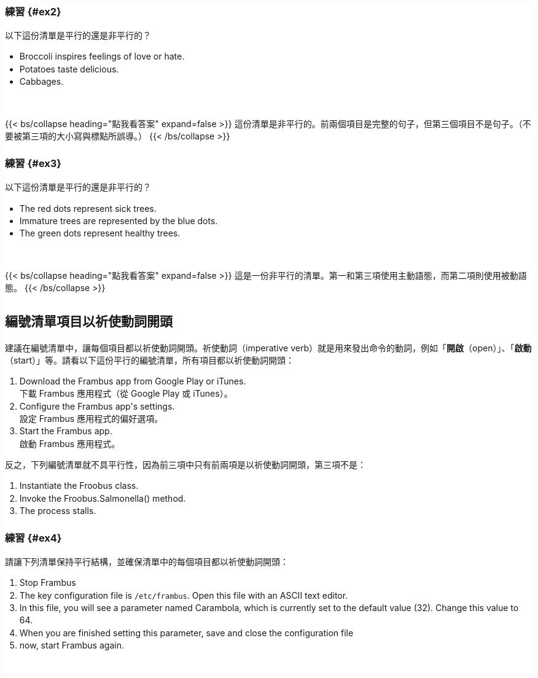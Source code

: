 ### 練習 {#ex2}

以下這份清單是平行的還是非平行的？

* Broccoli inspires feelings of love or hate.
* Potatoes taste delicious.
* Cabbages.

<br />

{{< bs/collapse heading="點我看答案" expand=false >}}
這份清單是非平行的。前兩個項目是完整的句子，但第三個項目不是句子。（不要被第三項的大小寫與標點所誤導。）
{{< /bs/collapse >}}

### 練習 {#ex3}

以下這份清單是平行的還是非平行的？

* The red dots represent sick trees.
* Immature trees are represented by the blue dots.
* The green dots represent healthy trees.

<br />

{{< bs/collapse heading="點我看答案" expand=false >}}
這是一份非平行的清單。第一和第三項使用主動語態，而第二項則使用被動語態。
{{< /bs/collapse >}}

## 編號清單項目以祈使動詞開頭

建議在編號清單中，讓每個項目都以祈使動詞開頭。祈使動詞（imperative verb）就是用來發出命令的動詞，例如「**開啟**（open）」、「**啟動**（start）」等。請看以下這份平行的編號清單，所有項目都以祈使動詞開頭：

1. Download the Frambus app from Google Play or iTunes. <br/>下載 Frambus 應用程式（從 Google Play 或 iTunes）。
2. Configure the Frambus app's settings. <br/>設定 Frambus 應用程式的偏好選項。
3. Start the Frambus app. <br/>啟動 Frambus 應用程式。

反之，下列編號清單就不具平行性，因為前三項中只有前兩項是以祈使動詞開頭，第三項不是：

1. Instantiate the Froobus class.
2. Invoke the Froobus.Salmonella() method.
3. The process stalls.

### 練習 {#ex4}

請讓下列清單保持平行結構，並確保清單中的每個項目都以祈使動詞開頭：

1. Stop Frambus
2. The key configuration file is `/etc/frambus`. Open this file with an ASCII text editor.
3. In this file, you will see a parameter named Carambola, which is currently set to the default value (32). Change this value to 64.
4. When you are finished setting this parameter, save and close the configuration file
5. now, start Frambus again.

<br />
